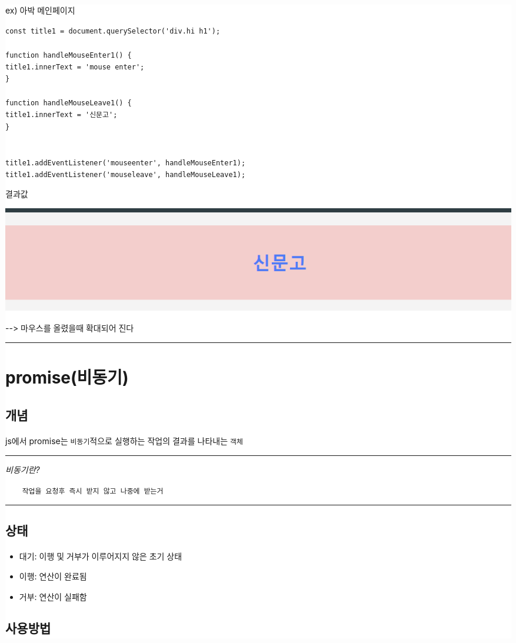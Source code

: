 ex) 아박 메인페이지

    const title1 = document.querySelector('div.hi h1');

    function handleMouseEnter1() {
    title1.innerText = 'mouse enter';
    }

    function handleMouseLeave1() {
    title1.innerText = '신문고';
    }


    title1.addEventListener('mouseenter', handleMouseEnter1);
    title1.addEventListener('mouseleave', handleMouseLeave1);

결과값

![alt text](image-1.png)

--> 마우스를 올렸을때 확대되어 진다

---

# promise(비동기)

## 개념

js에서 promise는 `비동기`적으로 실행하는 작업의 결과를 나타내는 `객체`

---

_비동기란?_

        작업을 요청후 즉시 받지 않고 나중에 받는거

---

## 상태

- 대기: 이행 및 거부가 이루어지지 않은 초기 상태

* 이행: 연산이 완료됨

* 거부: 연산이 실패함

## 사용방법
